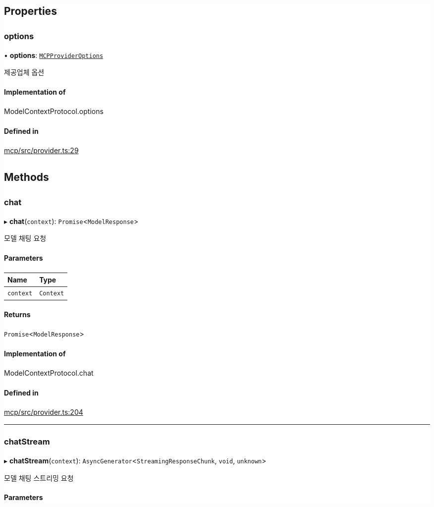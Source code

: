 ## Properties

### options

• **options**: [`MCPProviderOptions`](../modules#mcpprovideroptions)

제공업체 옵션

#### Implementation of

ModelContextProtocol.options

#### Defined in

[mcp/src/provider.ts:29](https://github.com/woojubb/robota/blob/1202ed01072674e4ff6307d72c09a57873f8f949/packages/mcp/src/provider.ts#L29)

## Methods

### chat

▸ **chat**(`context`): `Promise`\<`ModelResponse`\>

모델 채팅 요청

#### Parameters

| Name | Type |
| :------ | :------ |
| `context` | `Context` |

#### Returns

`Promise`\<`ModelResponse`\>

#### Implementation of

ModelContextProtocol.chat

#### Defined in

[mcp/src/provider.ts:204](https://github.com/woojubb/robota/blob/1202ed01072674e4ff6307d72c09a57873f8f949/packages/mcp/src/provider.ts#L204)

___

### chatStream

▸ **chatStream**(`context`): `AsyncGenerator`\<`StreamingResponseChunk`, `void`, `unknown`\>

모델 채팅 스트리밍 요청

#### Parameters
